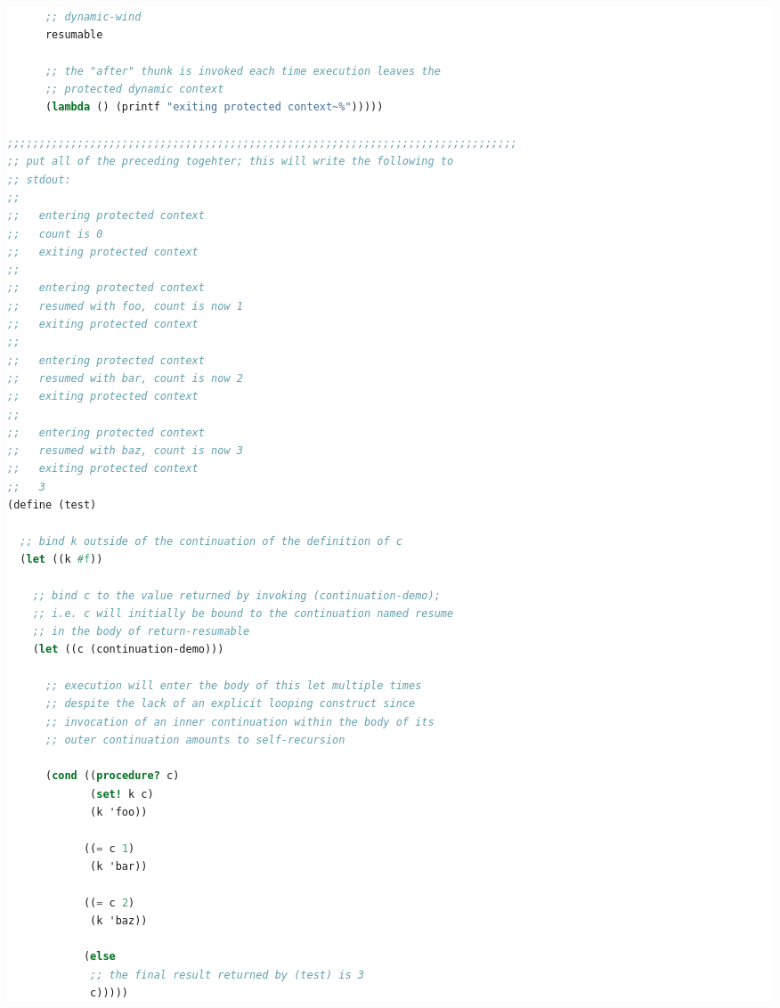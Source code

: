 ```scheme
      ;; dynamic-wind
      resumable

      ;; the "after" thunk is invoked each time execution leaves the
      ;; protected dynamic context
      (lambda () (printf "exiting protected context~%")))))

;;;;;;;;;;;;;;;;;;;;;;;;;;;;;;;;;;;;;;;;;;;;;;;;;;;;;;;;;;;;;;;;;;;;;;;;;;;;;;;;
;; put all of the preceding togehter; this will write the following to
;; stdout:
;;
;;   entering protected context
;;   count is 0
;;   exiting protected context
;;
;;   entering protected context
;;   resumed with foo, count is now 1
;;   exiting protected context
;;
;;   entering protected context
;;   resumed with bar, count is now 2
;;   exiting protected context
;;
;;   entering protected context
;;   resumed with baz, count is now 3
;;   exiting protected context
;;   3
(define (test)

  ;; bind k outside of the continuation of the definition of c
  (let ((k #f))

    ;; bind c to the value returned by invoking (continuation-demo);
    ;; i.e. c will initially be bound to the continuation named resume
    ;; in the body of return-resumable
    (let ((c (continuation-demo)))

      ;; execution will enter the body of this let multiple times
      ;; despite the lack of an explicit looping construct since
      ;; invocation of an inner continuation within the body of its
      ;; outer continuation amounts to self-recursion

      (cond ((procedure? c)
             (set! k c)
             (k 'foo))

            ((= c 1)
             (k 'bar))

            ((= c 2)
             (k 'baz))

            (else
             ;; the final result returned by (test) is 3
             c)))))
```
